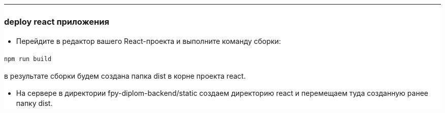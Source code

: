 -------------------------------------------
### deploy react приложения

 - Перейдите в редактор вашего React-проекта и выполните команду сборки:
```
npm run build
```
в результате сборки будем создана папка dist в корне проекта react.
- На сервере в директории fpy-diplom-backend/static создаем директорию react и перемещаем туда созданную ранее папку dist.

